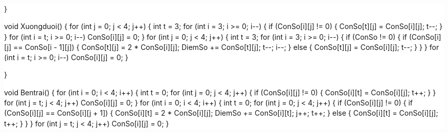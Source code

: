 }

void Xuongduoi()
{
	for (int j = 0; j < 4; j++) {
		int t = 3;
		for (int i = 3; i >= 0; i--) {
			if (ConSo[i][j] != 0) {
				ConSo[t][j] = ConSo[i][j];
				t--;
			}
		}
		for (int i = t; i >= 0; i--) ConSo[i][j] = 0;
	}
	for (int j = 0; j < 4; j++) {
		int t = 3;
		for (int i = 3; i >= 0; i--) {
			if (ConSo != 0) {
				if (ConSo[i][j] == ConSo[i - 1][j]) {
					ConSo[t][j] = 2 * ConSo[i][j];
					DiemSo += ConSo[t][j];
					t--;
					i--;
				}
				else {
					ConSo[t][j] = ConSo[i][j];
					t--;
				}
			}
		}
		for (int i = t; i >= 0; i--) ConSo[i][j] = 0;
	}

}

void Bentrai()
{
	for (int i = 0; i < 4; i++) {
		int t = 0;
		for (int j = 0; j < 4; j++) {
			if (ConSo[i][j] != 0) {
				ConSo[i][t] = ConSo[i][j];
				t++;
			}
		}
		for (int j = t; j < 4; j++) ConSo[i][j] = 0;
	}
	for (int i = 0; i < 4; i++) {
		int t = 0;
		for (int j = 0; j < 4; j++) {
			if (ConSo[i][j] != 0) {
				if (ConSo[i][j] == ConSo[i][j + 1]) {
					ConSo[i][t] = 2 * ConSo[i][j];
					DiemSo += ConSo[i][t];
					j++;
					t++;
				}
				else {
					ConSo[i][t] = ConSo[i][j];
					t++;
				}
			}
		}
		for (int j = t; j < 4; j++) ConSo[i][j] = 0;
	}